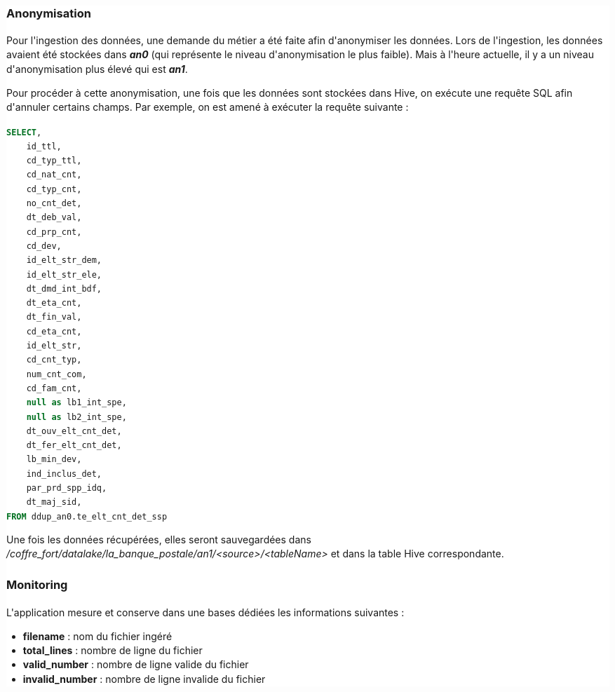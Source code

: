 
### Anonymisation

Pour l'ingestion des données, une demande du métier a été faite afin d'anonymiser les données. Lors de l'ingestion, les données avaient été stockées dans ***an0*** (qui représente le niveau d'anonymisation le plus faible). Mais à l'heure actuelle, il y a un niveau d'anonymisation plus élevé qui est ***an1***.

Pour procéder à cette anonymisation, une fois que les données sont stockées dans Hive, on exécute une requête SQL afin d'annuler certains champs. Par exemple, on est amené à exécuter la requête suivante :

```sql
SELECT,
	id_ttl,
	cd_typ_ttl,
	cd_nat_cnt,
	cd_typ_cnt,
	no_cnt_det,
	dt_deb_val,
	cd_prp_cnt,
	cd_dev,
	id_elt_str_dem,
	id_elt_str_ele,
	dt_dmd_int_bdf,
	dt_eta_cnt,
	dt_fin_val,
	cd_eta_cnt,
	id_elt_str,
	cd_cnt_typ,
	num_cnt_com,
	cd_fam_cnt,
	null as lb1_int_spe,
	null as lb2_int_spe,
	dt_ouv_elt_cnt_det,
	dt_fer_elt_cnt_det,
	lb_min_dev,
	ind_inclus_det,
	par_prd_spp_idq,
	dt_maj_sid,
FROM ddup_an0.te_elt_cnt_det_ssp
```

Une fois les données récupérées, elles seront sauvegardées dans */coffre_fort/datalake/la_banque_postale/an1/\<source\>/\<tableName\>* et dans la table Hive correspondante.


### Monitoring

L'application mesure et conserve dans une bases dédiées les informations suivantes :

- **filename** : nom du fichier ingéré
- **total_lines** : nombre de ligne du fichier
- **valid_number** : nombre de ligne valide du fichier
- **invalid_number** : nombre de ligne invalide du fichier
